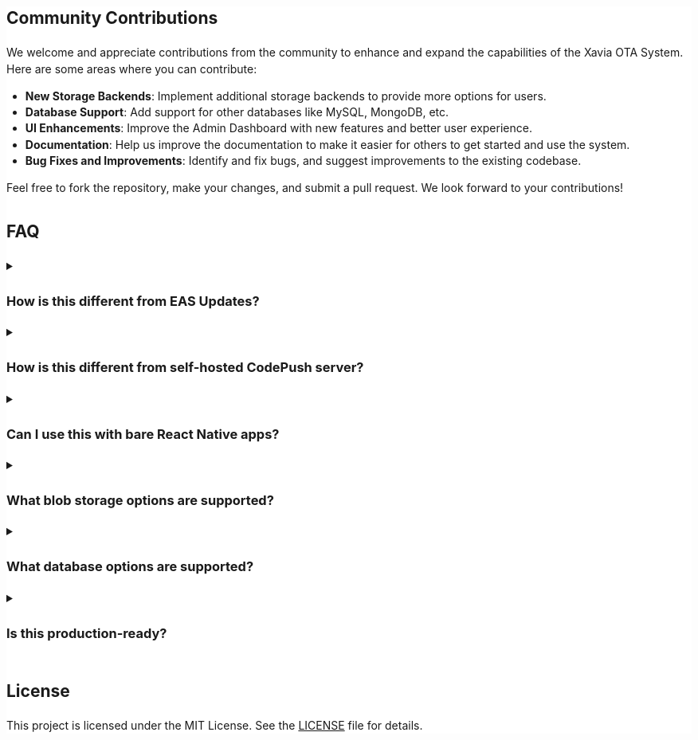 
## Community Contributions

We welcome and appreciate contributions from the community to enhance and expand the capabilities of the Xavia OTA System. Here are some areas where you can contribute:

- **New Storage Backends**: Implement additional storage backends to provide more options for users.
- **Database Support**: Add support for other databases like MySQL, MongoDB, etc.
- **UI Enhancements**: Improve the Admin Dashboard with new features and better user experience.
- **Documentation**: Help us improve the documentation to make it easier for others to get started and use the system.
- **Bug Fixes and Improvements**: Identify and fix bugs, and suggest improvements to the existing codebase.

Feel free to fork the repository, make your changes, and submit a pull request. We look forward to your contributions!

## FAQ

<details><summary>

### How is this different from EAS Updates?
</summary></details>

<details><summary>

### How is this different from self-hosted CodePush server?
</summary></details>

<details><summary>

### Can I use this with bare React Native apps?
</summary></details>

<details><summary>

### What blob storage options are supported?
</summary></details>

<details><summary>

### What database options are supported?
</summary></details>

<details><summary>

### Is this production-ready?
</summary></details>


## License
This project is licensed under the MIT License. See the [LICENSE](./LICENSE) file for details.
